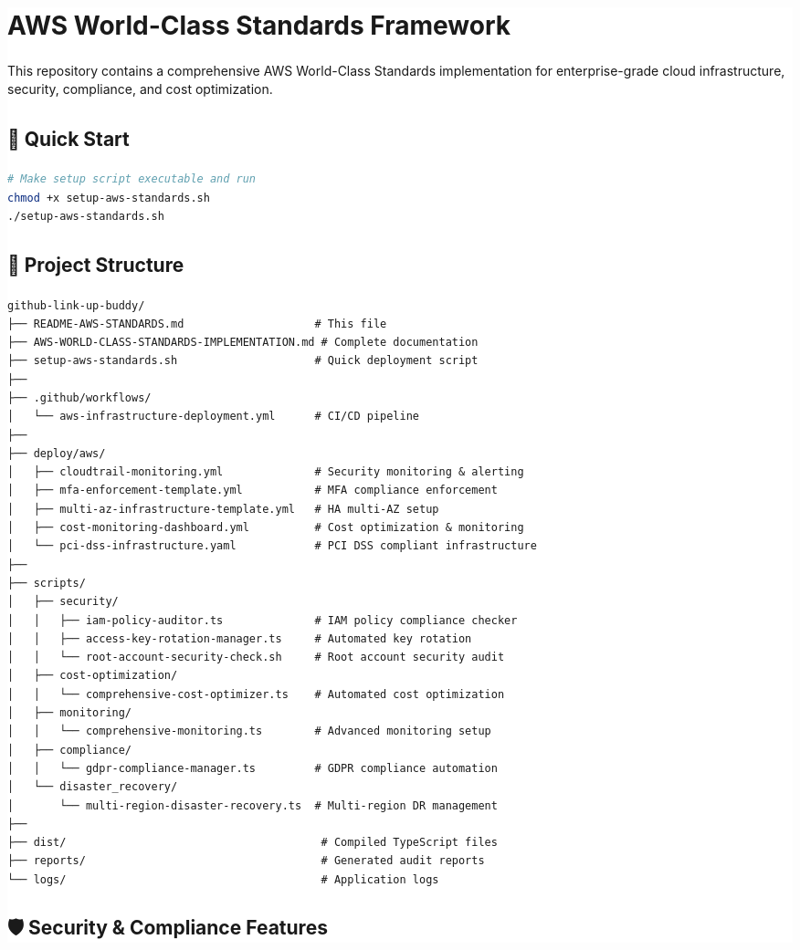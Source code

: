 # AWS World-Class Standards Framework

This repository contains a comprehensive AWS World-Class Standards implementation for enterprise-grade cloud infrastructure, security, compliance, and cost optimization.

## 🚀 Quick Start

```bash
# Make setup script executable and run
chmod +x setup-aws-standards.sh
./setup-aws-standards.sh
```

## 📁 Project Structure

```
github-link-up-buddy/
├── README-AWS-STANDARDS.md                    # This file
├── AWS-WORLD-CLASS-STANDARDS-IMPLEMENTATION.md # Complete documentation
├── setup-aws-standards.sh                     # Quick deployment script
├── 
├── .github/workflows/
│   └── aws-infrastructure-deployment.yml      # CI/CD pipeline
├── 
├── deploy/aws/
│   ├── cloudtrail-monitoring.yml              # Security monitoring & alerting
│   ├── mfa-enforcement-template.yml           # MFA compliance enforcement
│   ├── multi-az-infrastructure-template.yml   # HA multi-AZ setup
│   ├── cost-monitoring-dashboard.yml          # Cost optimization & monitoring
│   └── pci-dss-infrastructure.yaml            # PCI DSS compliant infrastructure
├── 
├── scripts/
│   ├── security/
│   │   ├── iam-policy-auditor.ts              # IAM policy compliance checker
│   │   ├── access-key-rotation-manager.ts     # Automated key rotation
│   │   └── root-account-security-check.sh     # Root account security audit
│   ├── cost-optimization/
│   │   └── comprehensive-cost-optimizer.ts    # Automated cost optimization
│   ├── monitoring/
│   │   └── comprehensive-monitoring.ts        # Advanced monitoring setup
│   ├── compliance/
│   │   └── gdpr-compliance-manager.ts         # GDPR compliance automation
│   └── disaster_recovery/
│       └── multi-region-disaster-recovery.ts  # Multi-region DR management
├── 
├── dist/                                       # Compiled TypeScript files
├── reports/                                    # Generated audit reports
└── logs/                                       # Application logs
```

## 🛡️ Security & Compliance Features
